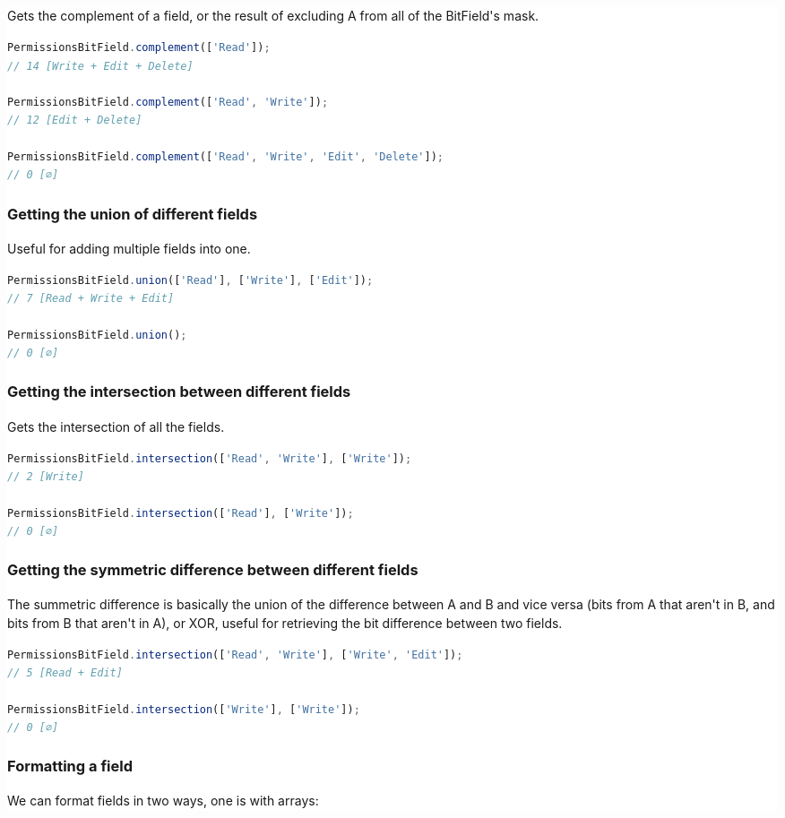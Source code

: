 Gets the complement of a field, or the result of excluding A from all of the BitField's mask.

```typescript
PermissionsBitField.complement(['Read']);
// 14 [Write + Edit + Delete]

PermissionsBitField.complement(['Read', 'Write']);
// 12 [Edit + Delete]

PermissionsBitField.complement(['Read', 'Write', 'Edit', 'Delete']);
// 0 [∅]
```

### Getting the union of different fields

Useful for adding multiple fields into one.

```typescript
PermissionsBitField.union(['Read'], ['Write'], ['Edit']);
// 7 [Read + Write + Edit]

PermissionsBitField.union();
// 0 [∅]
```

### Getting the intersection between different fields

Gets the intersection of all the fields.

```typescript
PermissionsBitField.intersection(['Read', 'Write'], ['Write']);
// 2 [Write]

PermissionsBitField.intersection(['Read'], ['Write']);
// 0 [∅]
```

### Getting the symmetric difference between different fields

The summetric difference is basically the union of the difference between A and B and vice versa (bits from A that aren't in B, and bits from B that aren't in A), or XOR, useful for retrieving the bit difference between two fields.

```typescript
PermissionsBitField.intersection(['Read', 'Write'], ['Write', 'Edit']);
// 5 [Read + Edit]

PermissionsBitField.intersection(['Write'], ['Write']);
// 0 [∅]
```

### Formatting a field

We can format fields in two ways, one is with arrays:


[contributing]: https://github.com/sapphiredev/.github/blob/main/.github/CONTRIBUTING.md
